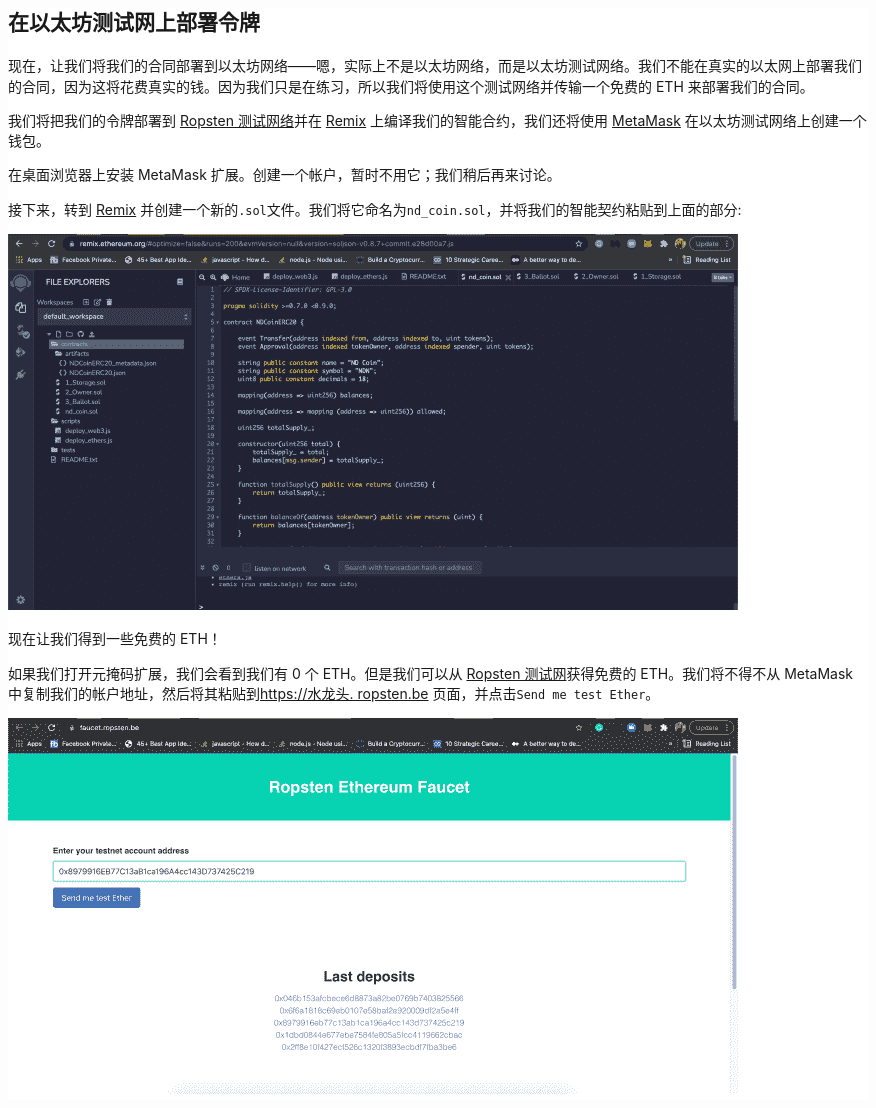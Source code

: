 ```

```

## 在以太坊测试网上部署令牌

现在，让我们将我们的合同部署到以太坊网络——嗯，实际上不是以太坊网络，而是以太坊测试网络。我们不能在真实的以太网上部署我们的合同，因为这将花费真实的钱。因为我们只是在练习，所以我们将使用这个测试网络并传输一个免费的 ETH 来部署我们的合同。

我们将把我们的令牌部署到 [Ropsten 测试网络](https://ropsten.etherscan.io/)并在 [Remix](https://remix.ethereum.org/) 上编译我们的智能合约，我们还将使用 [MetaMask](https://metamask.io/) 在以太坊测试网络上创建一个钱包。

在桌面浏览器上安装 MetaMask 扩展。创建一个帐户，暂时不用它；我们稍后再来讨论。

接下来，转到 [Remix](https://remix.ethereum.org/) 并创建一个新的`.sol`文件。我们将它命名为`nd_coin.sol`，并将我们的智能契约粘贴到上面的部分:

![Smart Contract](img/d70ce15c1d8c72f85941e4d369ce540b.png)

现在让我们得到一些免费的 ETH！

如果我们打开元掩码扩展，我们会看到我们有 0 个 ETH。但是我们可以从 [Ropsten 测试网](https://faucet.ropsten.be/)获得免费的 ETH。我们将不得不从 MetaMask 中复制我们的帐户地址，然后将其粘贴到[https://水龙头. ropsten.be](https://faucet.ropsten.be/) 页面，并点击`Send me test Ether`。

![Testnet Account Address Field](img/149db0fbec18bc1fd5ca4c61076c4fed.png)
